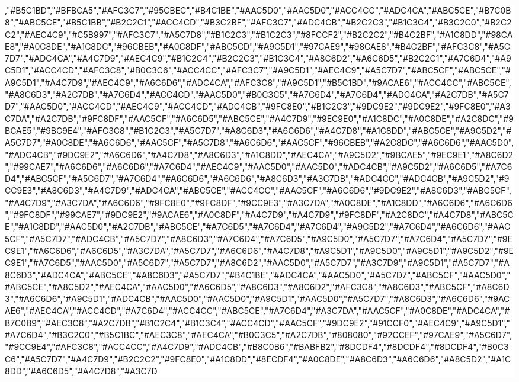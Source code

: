 ,"#B5C1BD","#BFBCA5","#AFC3C7","#95CBEC","#B4C1BE","#AAC5D0","#AAC5D0","#ACC4CC","#ADC4CA","#ABC5CE","#B7C0B8","#ABC5CE","#B5C1BB","#B2C2C1","#ACC4CD","#B3C2BF","#AFC3C7","#ADC4CB","#B2C2C3","#B1C3C4","#B3C2C0","#B2C2C2","#AEC4C9","#C5B997","#AFC3C7","#A5C7D8","#B1C2C3","#B1C2C3","#8FCCF2","#B2C2C2","#B4C2BF","#A1C8DD","#98CAE8","#A0C8DE","#A1C8DC","#96CBEB","#A0C8DF","#ABC5CD","#A9C5D1","#97CAE9","#98CAE8","#B4C2BF","#AFC3C8","#A5C7D7","#ADC4CA","#A4C7D9","#AEC4C9","#B1C2C4","#B2C2C3","#B1C3C4","#A8C6D2","#A6C6D5","#B2C2C1","#A7C6D4","#A9C5D1","#ACC4CD","#AFC3C8","#B0C3C6","#ACC4CC","#AFC3C7","#A9C5D1","#AEC4C9","#A5C7D7","#ABC5CF","#ABC5CE","#A9C5D1","#A4C7D9","#AEC4C9","#A6C6D6","#ADC4CA","#AFC3C8","#A9C5D1","#B5C1BD","#9ACAE6","#ACC4CC","#ABC5CE","#A8C6D3","#A2C7DB","#A7C6D4","#ACC4CD","#AAC5D0","#B0C3C5","#A7C6D4","#A7C6D4","#ADC4CA","#A2C7DB","#A5C7D7","#AAC5D0","#ACC4CD","#AEC4C9","#ACC4CD","#ADC4CB","#9FC8E0","#B1C2C3","#9DC9E2","#9DC9E2","#9FC8E0","#A3C7DA","#A2C7DB","#9FC8DF","#AAC5CF","#A6C6D5","#ABC5CE","#A4C7D9","#9EC9E0","#A1C8DC","#A0C8DE","#A2C8DC","#9BCAE5","#9BC9E4","#AFC3C8","#B1C2C3","#A5C7D7","#A8C6D3","#A6C6D6","#A4C7D8","#A1C8DD","#ABC5CE","#A9C5D2","#A5C7D7","#A0C8DE","#A6C6D6","#AAC5CF","#A5C7D8","#A6C6D6","#AAC5CF","#96CBEB","#A2C8DC","#A6C6D6","#AAC5D0","#ADC4CB","#9DC9E2","#A6C6D6","#A4C7D8","#A8C6D3","#A1C8DD","#AEC4CA","#A9C5D2","#9BCAE5","#9EC9E1","#A8C6D2","#99CAE7","#A6C6D6","#A6C6D6","#A7C6D4","#AEC4C9","#AAC5D0","#AAC5D0","#ADC4CB","#A9C5D2","#A6C6D5","#A7C6D4","#ABC5CF","#A5C6D7","#A7C6D4","#A6C6D6","#A6C6D6","#A8C6D3","#A3C7DB","#ADC4CC","#ADC4CB","#A9C5D2","#9CC9E3","#A8C6D3","#A4C7D9","#ADC4CA","#ABC5CE","#ACC4CC","#AAC5CF","#A6C6D6","#9DC9E2","#A8C6D3","#ABC5CF","#A4C7D9","#A3C7DA","#A6C6D6","#9FC8E0","#9FC8DF","#9CC9E3","#A3C7DA","#A0C8DE","#A1C8DD","#A6C6D6","#A6C6D6","#9FC8DF","#99CAE7","#9DC9E2","#9ACAE6","#A0C8DF","#A4C7D9","#A4C7D9","#9FC8DF","#A2C8DC","#A4C7D8","#ABC5CE","#A1C8DD","#AAC5D0","#A2C7DB","#ABC5CE","#A7C6D5","#A7C6D4","#A7C6D4","#A9C5D2","#A7C6D4","#A6C6D6","#AAC5CF","#A5C7D7","#ADC4CB","#A5C7D7","#A8C6D3","#A7C6D4","#A7C6D5","#A9C5D0","#A5C7D7","#A7C6D4","#A5C7D7","#9EC9E1","#A6C6D6","#A6C6D5","#A3C7DA","#A5C7D7","#A6C6D6","#A4C7D8","#A9C5D1","#A9C5D0","#A9C5D1","#A9C5D2","#9EC9E1","#A7C6D5","#AAC5D0","#A5C6D7","#A5C7D7","#A8C6D2","#AAC5D0","#A5C7D7","#A3C7D9","#A9C5D1","#A5C7D7","#A8C6D3","#ADC4CA","#ABC5CE","#A8C6D3","#A5C7D7","#B4C1BE","#ADC4CA","#AAC5D0","#A5C7D7","#ABC5CF","#AAC5D0","#ABC5CE","#A8C5D2","#AEC4CA","#AAC5D0","#A6C6D5","#A8C6D3","#A8C6D2","#AFC3C8","#A8C6D3","#ABC5CF","#A8C6D3","#A6C6D6","#A9C5D1","#ADC4CB","#AAC5D0","#AAC5D0","#A9C5D1","#AAC5D0","#A5C7D7","#A8C6D3","#A6C6D6","#9ACAE6","#AEC4CA","#ACC4CD","#A7C6D4","#ACC4CC","#ABC5CE","#A7C6D4","#A3C7DA","#AAC5CF","#A0C8DE","#ADC4CA","#B7C0B9","#AEC3C8","#A2C7DB","#B1C2C4","#B1C3C4","#ACC4CD","#AAC5CF","#9DC9E2","#91CCF0","#AEC4C9","#A9C5D1","#A7C6D4","#B3C2C0","#B5C1BC","#AEC3C8","#AEC4CA","#B0C3C5","#A2C7DB","#808080","#92CCEF","#97CAE9","#A5C6D7","#9CC9E4","#AFC3C8","#ACC4CC","#A4C7D9","#ADC4CB","#B8C0B6","#BABFB2","#8DCDF4","#8DCDF4","#8DCDF4","#B0C3C6","#A5C7D7","#A4C7D9","#B2C2C2","#9FC8E0","#A1C8DD","#8ECDF4","#A0C8DE","#A8C6D3","#A6C6D6","#A8C5D2","#A1C8DD","#A6C6D5","#A4C7D8","#A3C7D